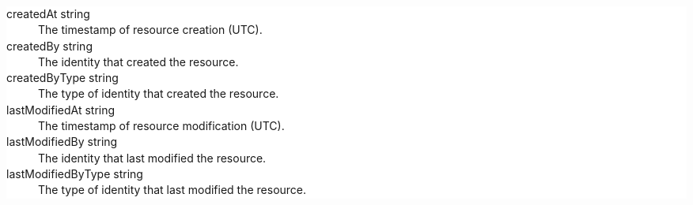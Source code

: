 <div>
<pulumi-choosable type="language" values="javascript,typescript">
<dl class="resources-properties"><dt class="property-optional"
            title="Optional">
        <span id="createdat_nodejs">
<a data-swiftype-name="resource-property" data-swiftype-type="text" href="#createdat_nodejs" style="color: inherit; text-decoration: inherit;">created<wbr>At</a>
</span>
        <span class="property-indicator"></span>
        <span class="property-type">string</span>
    </dt>
    <dd>The timestamp of resource creation (UTC).</dd><dt class="property-optional"
            title="Optional">
        <span id="createdby_nodejs">
<a data-swiftype-name="resource-property" data-swiftype-type="text" href="#createdby_nodejs" style="color: inherit; text-decoration: inherit;">created<wbr>By</a>
</span>
        <span class="property-indicator"></span>
        <span class="property-type">string</span>
    </dt>
    <dd>The identity that created the resource.</dd><dt class="property-optional"
            title="Optional">
        <span id="createdbytype_nodejs">
<a data-swiftype-name="resource-property" data-swiftype-type="text" href="#createdbytype_nodejs" style="color: inherit; text-decoration: inherit;">created<wbr>By<wbr>Type</a>
</span>
        <span class="property-indicator"></span>
        <span class="property-type">string</span>
    </dt>
    <dd>The type of identity that created the resource.</dd><dt class="property-optional"
            title="Optional">
        <span id="lastmodifiedat_nodejs">
<a data-swiftype-name="resource-property" data-swiftype-type="text" href="#lastmodifiedat_nodejs" style="color: inherit; text-decoration: inherit;">last<wbr>Modified<wbr>At</a>
</span>
        <span class="property-indicator"></span>
        <span class="property-type">string</span>
    </dt>
    <dd>The timestamp of resource modification (UTC).</dd><dt class="property-optional"
            title="Optional">
        <span id="lastmodifiedby_nodejs">
<a data-swiftype-name="resource-property" data-swiftype-type="text" href="#lastmodifiedby_nodejs" style="color: inherit; text-decoration: inherit;">last<wbr>Modified<wbr>By</a>
</span>
        <span class="property-indicator"></span>
        <span class="property-type">string</span>
    </dt>
    <dd>The identity that last modified the resource.</dd><dt class="property-optional"
            title="Optional">
        <span id="lastmodifiedbytype_nodejs">
<a data-swiftype-name="resource-property" data-swiftype-type="text" href="#lastmodifiedbytype_nodejs" style="color: inherit; text-decoration: inherit;">last<wbr>Modified<wbr>By<wbr>Type</a>
</span>
        <span class="property-indicator"></span>
        <span class="property-type">string</span>
    </dt>
    <dd>The type of identity that last modified the resource.</dd></dl>
</pulumi-choosable>
</div>

